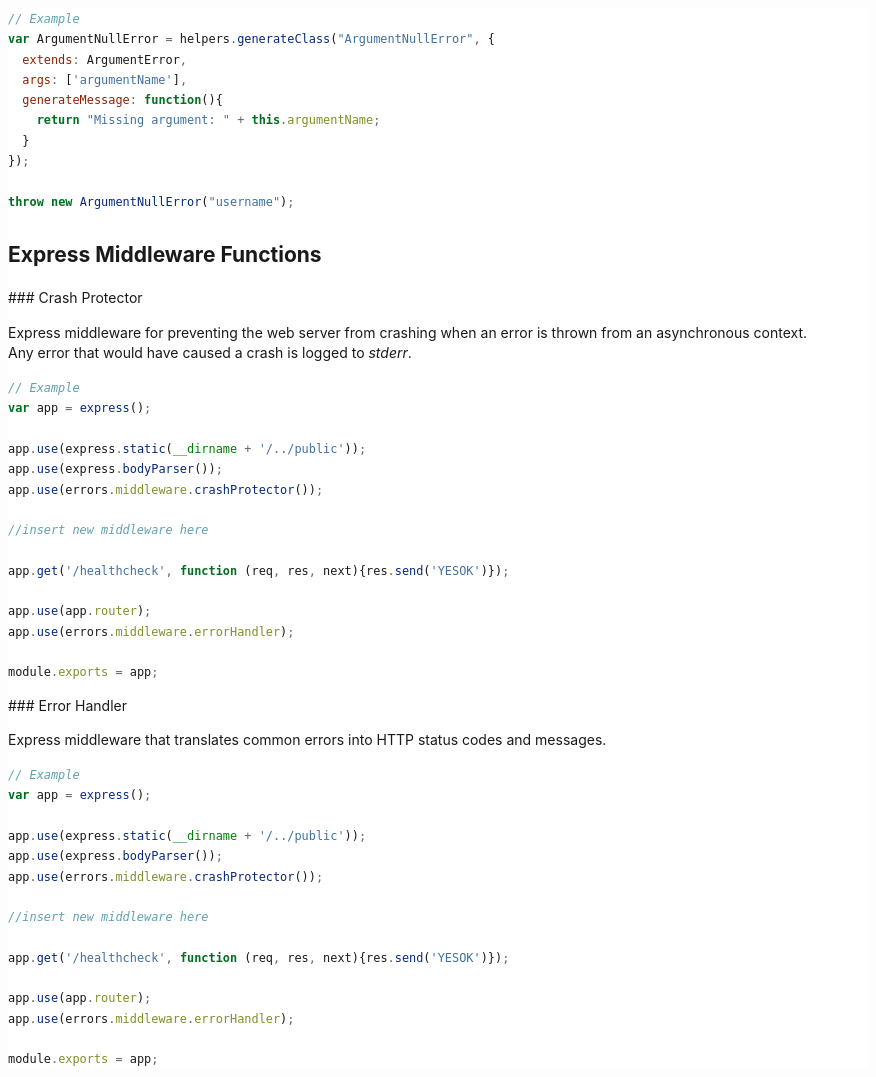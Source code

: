 ```js
// Example
var ArgumentNullError = helpers.generateClass("ArgumentNullError", {
  extends: ArgumentError,
  args: ['argumentName'],
  generateMessage: function(){
    return "Missing argument: " + this.argumentName;
  }
});

throw new ArgumentNullError("username");
```


## Express Middleware Functions

<a name="crashprotector" />
### Crash Protector

Express middleware for preventing the web server from crashing when an error is thrown from an asynchronous context.  
Any error that would have caused a crash is logged to *stderr*.

```js
// Example
var app = express();

app.use(express.static(__dirname + '/../public'));
app.use(express.bodyParser());
app.use(errors.middleware.crashProtector());

//insert new middleware here

app.get('/healthcheck', function (req, res, next){res.send('YESOK')});

app.use(app.router);
app.use(errors.middleware.errorHandler);

module.exports = app;
```

<a name="errorhandler" />
### Error Handler

Express middleware that translates common errors into HTTP status codes and messages.

```js
// Example
var app = express();

app.use(express.static(__dirname + '/../public'));
app.use(express.bodyParser());
app.use(errors.middleware.crashProtector());

//insert new middleware here

app.get('/healthcheck', function (req, res, next){res.send('YESOK')});

app.use(app.router);
app.use(errors.middleware.errorHandler);

module.exports = app;
```
